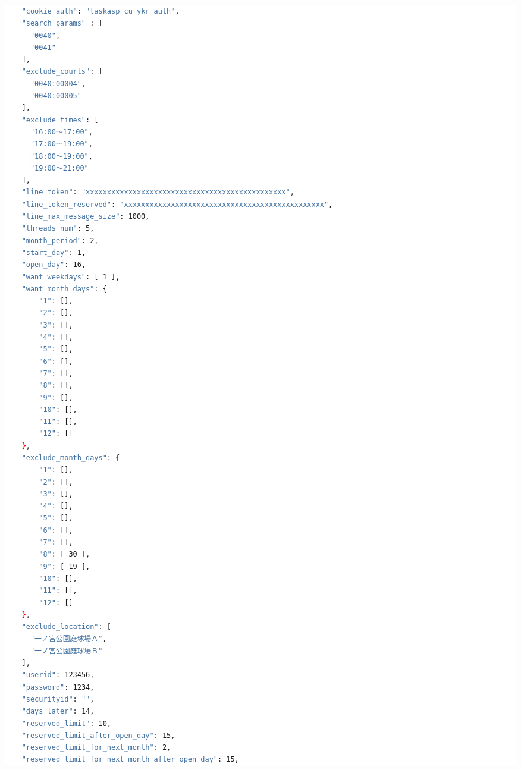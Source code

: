 ```bash
    "cookie_auth": "taskasp_cu_ykr_auth",
    "search_params" : [
      "0040",
      "0041"
    ],
    "exclude_courts": [
      "0040:00004",
      "0040:00005"
    ],
    "exclude_times": [
      "16:00～17:00",
      "17:00～19:00",
      "18:00～19:00",
      "19:00～21:00"
    ],
    "line_token": "xxxxxxxxxxxxxxxxxxxxxxxxxxxxxxxxxxxxxxxxxxxxxxx",
    "line_token_reserved": "xxxxxxxxxxxxxxxxxxxxxxxxxxxxxxxxxxxxxxxxxxxxxxx",
    "line_max_message_size": 1000,
    "threads_num": 5,
    "month_period": 2,
    "start_day": 1,
    "open_day": 16,
    "want_weekdays": [ 1 ],
    "want_month_days": {
        "1": [],
        "2": [],
        "3": [],
        "4": [],
        "5": [],
        "6": [],
        "7": [],
        "8": [],
        "9": [],
        "10": [],
        "11": [],
        "12": []
    },
    "exclude_month_days": {
        "1": [],
        "2": [],
        "3": [],
        "4": [],
        "5": [],
        "6": [],
        "7": [],
        "8": [ 30 ],
        "9": [ 19 ],
        "10": [],
        "11": [],
        "12": []
    },
    "exclude_location": [
      "一ノ宮公園庭球場Ａ",
      "一ノ宮公園庭球場Ｂ"
    ],
    "userid": 123456,
    "password": 1234,
    "securityid": "",
    "days_later": 14,
    "reserved_limit": 10,
    "reserved_limit_after_open_day": 15,
    "reserved_limit_for_next_month": 2,
    "reserved_limit_for_next_month_after_open_day": 15,
```